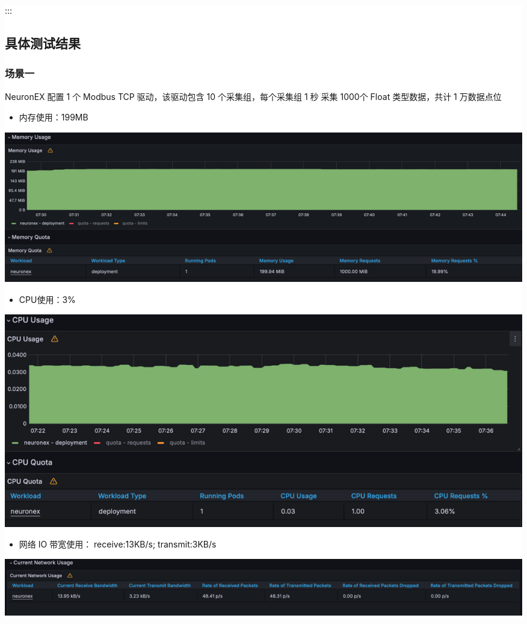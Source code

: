 :::

## 具体测试结果

### 场景一

NeuronEX 配置 1 个 Modbus TCP 驱动，该驱动包含 10 个采集组，每个采集组 1 秒 采集 1000个 Float 类型数据，共计 1 万数据点位

- 内存使用：199MB

![alt text](_assets/modbus-memory1.png)

- CPU使用：3%

![alt text](_assets/modbus-cpu1.png)

- 网络 IO 带宽使用： receive:13KB/s; transmit:3KB/s

![alt text](_assets/modbus-io1-1.png)